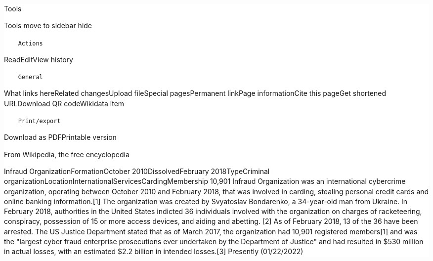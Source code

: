 Tools





Tools
move to sidebar
hide



		Actions
	


ReadEditView history





		General
	


What links hereRelated changesUpload fileSpecial pagesPermanent linkPage informationCite this pageGet shortened URLDownload QR codeWikidata item





		Print/export
	


Download as PDFPrintable version

























From Wikipedia, the free encyclopedia


Infraud OrganizationFormationOctober 2010DissolvedFebruary 2018TypeCriminal organizationLocationInternationalServicesCardingMembership  10,901
Infraud Organization was an international cybercrime organization, operating between October 2010 and February 2018, that was involved in carding, stealing personal credit cards and online banking information.[1] The organization was created by Svyatoslav Bondarenko, a 34-year-old man from Ukraine. In February 2018, authorities in the United States indicted 36 individuals involved with the organization on charges of racketeering, conspiracy, possession of 15 or more access devices, and aiding and abetting. [2] As of February 2018, 13 of the 36 have been arrested. The US Justice Department stated that as of March 2017, the organization had 10,901 registered members[1] and was the "largest cyber fraud enterprise prosecutions ever undertaken by the Department of Justice" and had resulted in $530 million in actual losses, with an estimated $2.2 billion in intended losses.[3]
Presently (01/22/2022)
